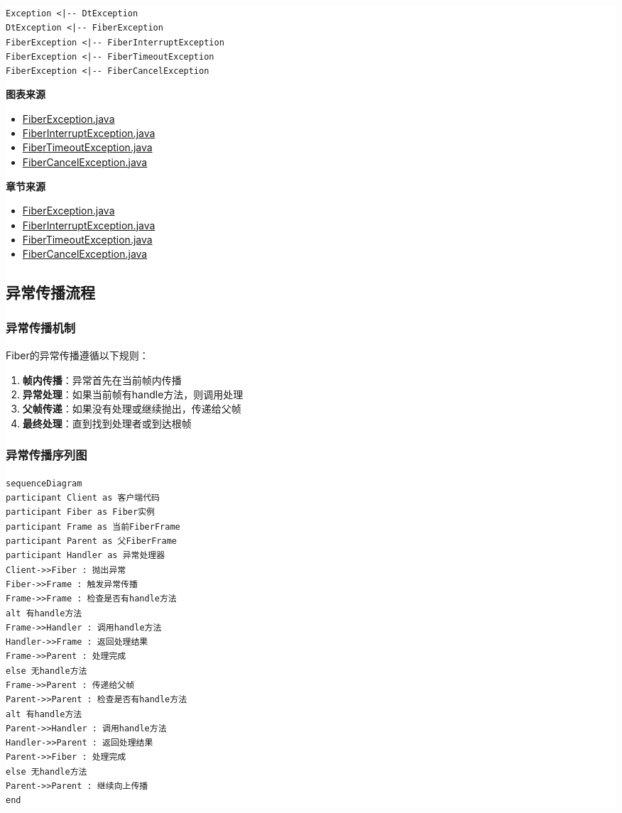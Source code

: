 ```mermaid
Exception <|-- DtException
DtException <|-- FiberException
FiberException <|-- FiberInterruptException
FiberException <|-- FiberTimeoutException
FiberException <|-- FiberCancelException
```

**图表来源**
- [FiberException.java](file://server/src/main/java/com/github/dtprj/dongting/fiber/FiberException.java#L20-L85)
- [FiberInterruptException.java](file://server/src/main/java/com/github/dtprj/dongting/fiber/FiberInterruptException.java#L20-L25)
- [FiberTimeoutException.java](file://server/src/main/java/com/github/dtprj/dongting/fiber/FiberTimeoutException.java#L20-L26)
- [FiberCancelException.java](file://server/src/main/java/com/github/dtprj/dongting/fiber/FiberCancelException.java#L20-L22)

**章节来源**
- [FiberException.java](file://server/src/main/java/com/github/dtprj/dongting/fiber/FiberException.java#L20-L85)
- [FiberInterruptException.java](file://server/src/main/java/com/github/dtprj/dongting/fiber/FiberInterruptException.java#L20-L25)
- [FiberTimeoutException.java](file://server/src/main/java/com/github/dtprj/dongting/fiber/FiberTimeoutException.java#L20-L26)
- [FiberCancelException.java](file://server/src/main/java/com/github/dtprj/dongting/fiber/FiberCancelException.java#L20-L22)

## 异常传播流程

### 异常传播机制

Fiber的异常传播遵循以下规则：

1. **帧内传播**：异常首先在当前帧内传播
2. **异常处理**：如果当前帧有handle方法，则调用处理
3. **父帧传递**：如果没有处理或继续抛出，传递给父帧
4. **最终处理**：直到找到处理者或到达根帧

### 异常传播序列图

```mermaid
sequenceDiagram
participant Client as 客户端代码
participant Fiber as Fiber实例
participant Frame as 当前FiberFrame
participant Parent as 父FiberFrame
participant Handler as 异常处理器
Client->>Fiber : 抛出异常
Fiber->>Frame : 触发异常传播
Frame->>Frame : 检查是否有handle方法
alt 有handle方法
Frame->>Handler : 调用handle方法
Handler->>Frame : 返回处理结果
Frame->>Parent : 处理完成
else 无handle方法
Frame->>Parent : 传递给父帧
Parent->>Parent : 检查是否有handle方法
alt 有handle方法
Parent->>Handler : 调用handle方法
Handler->>Parent : 返回处理结果
Parent->>Fiber : 处理完成
else 无handle方法
Parent->>Parent : 继续向上传播
end
```